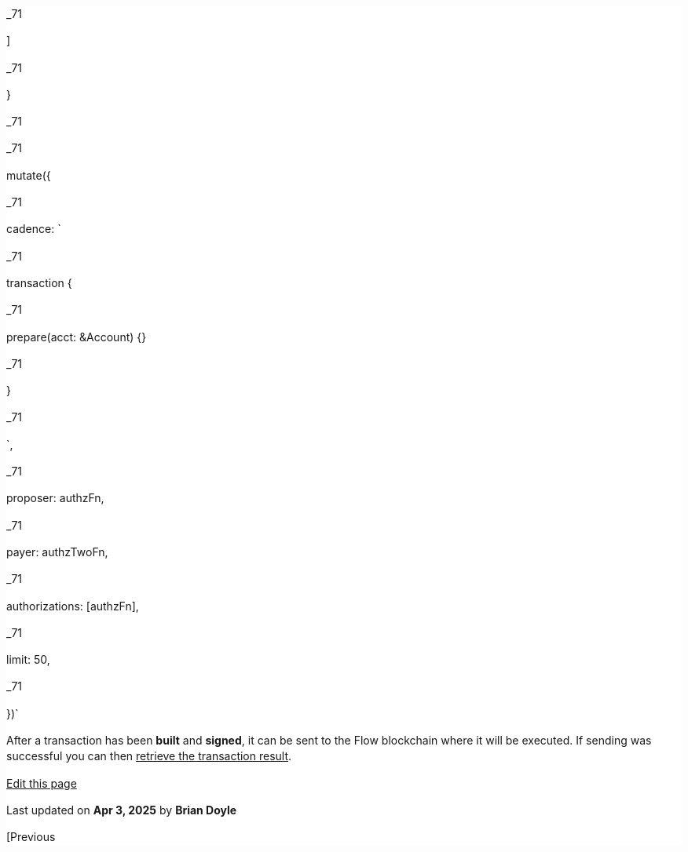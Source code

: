 _71

]

_71

}

_71

_71

mutate({

_71

cadence: `

_71

transaction {

_71

prepare(acct: &Account) {}

_71

}

_71

`,

_71

proposer: authzFn,

_71

payer: authzTwoFn,

_71

authorizations: [authzFn],

_71

limit: 50,

_71

})`

After a transaction has been **built** and **signed**, it can be sent to the Flow blockchain where it will be executed. If sending was successful you can then [retrieve the transaction result](#get-transactions).

[Edit this page](https://github.com/onflow/docs/tree/main/docs/tools/clients/fcl-js/sdk-guidelines.md)

Last updated on **Apr 3, 2025** by **Brian Doyle**

[Previous
